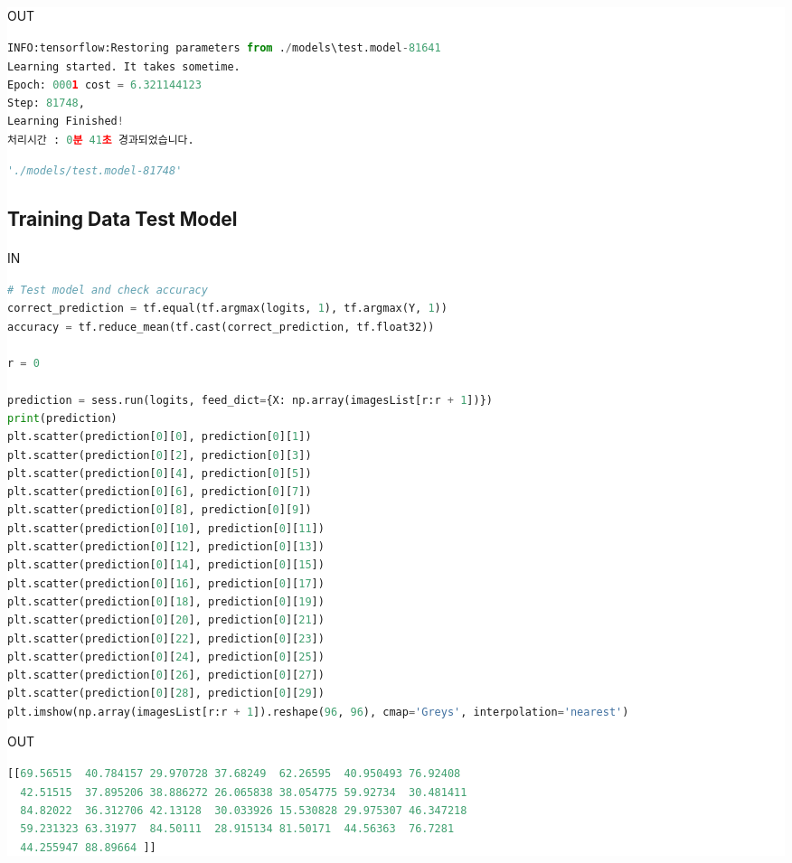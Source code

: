 OUT

```python
INFO:tensorflow:Restoring parameters from ./models\test.model-81641
Learning started. It takes sometime.
Epoch: 0001 cost = 6.321144123
Step: 81748, 
Learning Finished!
처리시간 : 0분 41초 경과되었습니다.
```

```python
'./models/test.model-81748'
```



## Training Data Test Model

IN


```python
# Test model and check accuracy
correct_prediction = tf.equal(tf.argmax(logits, 1), tf.argmax(Y, 1))
accuracy = tf.reduce_mean(tf.cast(correct_prediction, tf.float32))

r = 0

prediction = sess.run(logits, feed_dict={X: np.array(imagesList[r:r + 1])})
print(prediction)
plt.scatter(prediction[0][0], prediction[0][1])
plt.scatter(prediction[0][2], prediction[0][3])
plt.scatter(prediction[0][4], prediction[0][5])
plt.scatter(prediction[0][6], prediction[0][7])
plt.scatter(prediction[0][8], prediction[0][9])
plt.scatter(prediction[0][10], prediction[0][11])
plt.scatter(prediction[0][12], prediction[0][13])
plt.scatter(prediction[0][14], prediction[0][15])
plt.scatter(prediction[0][16], prediction[0][17])
plt.scatter(prediction[0][18], prediction[0][19])
plt.scatter(prediction[0][20], prediction[0][21])
plt.scatter(prediction[0][22], prediction[0][23])
plt.scatter(prediction[0][24], prediction[0][25])
plt.scatter(prediction[0][26], prediction[0][27])
plt.scatter(prediction[0][28], prediction[0][29])
plt.imshow(np.array(imagesList[r:r + 1]).reshape(96, 96), cmap='Greys', interpolation='nearest')
```

OUT

```python
[[69.56515  40.784157 29.970728 37.68249  62.26595  40.950493 76.92408
  42.51515  37.895206 38.886272 26.065838 38.054775 59.92734  30.481411
  84.82022  36.312706 42.13128  30.033926 15.530828 29.975307 46.347218
  59.231323 63.31977  84.50111  28.915134 81.50171  44.56363  76.7281
  44.255947 88.89664 ]]
```
